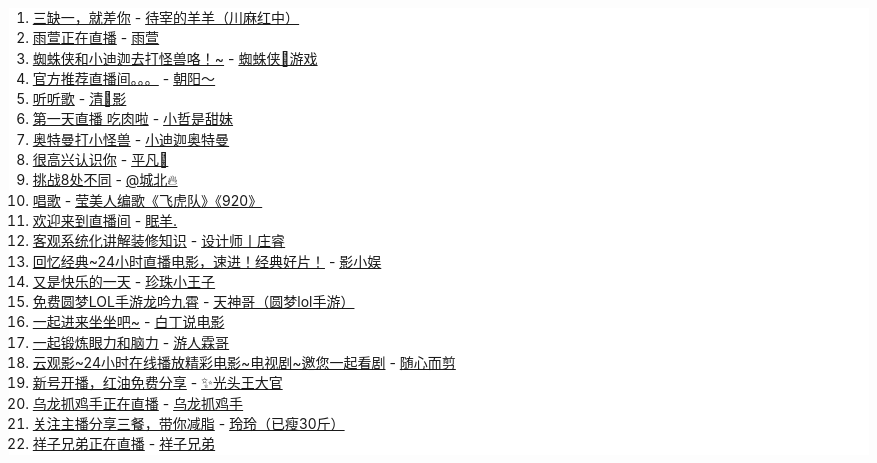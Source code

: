 1. [三缺一，就差你](https://webcast.amemv.com/webcast/reflow/7228850308506897207) - [待宰的羊羊（川麻红中）](https://www.iesdouyin.com/share/user/3136288103100301?sec_uid=MS4wLjABAAAA4izM8CZVtssY5UISWIBjBFfY4pzfjUdISEMrQlkqY-tM8B_YWe11mUik6zvmBmP1)
1. [雨萱正在直播](https://webcast.amemv.com/webcast/reflow/7228562826149858107) - [雨萱](https://www.iesdouyin.com/share/user/1456205977886348?sec_uid=MS4wLjABAAAA_cue_w1HEWoxc_YwC0mhO7XG2DfMH8ozIYFmi72mOF8amDwFOrUZJj1lOGnxEvDQ)
1. [蜘蛛侠和小迪迦去打怪兽咯！~](https://webcast.amemv.com/webcast/reflow/7227991752685439803) - [蜘蛛侠🦁️游戏](https://www.iesdouyin.com/share/user/3943278181877869?sec_uid=MS4wLjABAAAA0mB71IqCR0pRI1R3cBtUXszW3mZSLcomxXjFvpLiJquCaS8vga8BReBsGDr5m-gZ)
1. [官方推荐直播间。。。](https://webcast.amemv.com/webcast/reflow/7228771641889737530) - [朝阳～](https://www.iesdouyin.com/share/user/83698806714?sec_uid=MS4wLjABAAAASDy9C_beywR7G_8R5yFl7SGuYvco30VzU9XDnG0J5qI)
1. [听听歌](https://webcast.amemv.com/webcast/reflow/7228852354517338939) - [清💐影](https://www.iesdouyin.com/share/user/101744686563?sec_uid=MS4wLjABAAAAPEWbvzmYJXpaMA7E_XO5rZ9VdOtfH9yYhWrD5B15DRM)
1. [第一天直播 吃肉啦](https://webcast.amemv.com/webcast/reflow/7228856808834747193) - [小哲是甜妹](https://www.iesdouyin.com/share/user/3573827670906196?sec_uid=MS4wLjABAAAAP3FGvwhAj1khYVbIha3PjE5ED-ZXp6dTk71fN4c_BBgtCjCVyt6L8u7FuY3eeKQb)
1. [奥特曼打小怪兽](https://webcast.amemv.com/webcast/reflow/7228723832222239525) - [小迪迦奥特曼](https://www.iesdouyin.com/share/user/2533746941624999?sec_uid=MS4wLjABAAAAHi5fdszXm0nqgzBQWcdRFDjEztcT_cQO1h9cstmp88Hh1V0jpdxkKLXUUo8C9Z-M)
1. [很高兴认识你](https://webcast.amemv.com/webcast/reflow/7228850116558342927) - [平凡🎤](https://www.iesdouyin.com/share/user/1777227057872318?sec_uid=MS4wLjABAAAANSunuDoNGsxtm78yqLLom69UHO_DUtxF2v-uJQ340t0iBnRxNFfpsdvgaOpx2yw6)
1. [挑战8处不同](https://webcast.amemv.com/webcast/reflow/7228775181244779321) - [@城北🔥](https://www.iesdouyin.com/share/user/3905113970456782?sec_uid=MS4wLjABAAAAPL-BweIcj-oesK0M5jlMjtpOvZ4ofzxh7BDW15ZtobvwU8BPfbfbOJDDnOczvRPX)
1. [唱歌](https://webcast.amemv.com/webcast/reflow/7228840360825359162) - [莹美人编歌《飞虎队》《920》](https://www.iesdouyin.com/share/user/2771182561532944?sec_uid=MS4wLjABAAAAelsXc-3X1Gq841l3R0TpGq2IIqu8PzuKunG34esIkDpclrtvc0roDHAPTDcfy1xi)
1. [欢迎来到直播间](https://webcast.amemv.com/webcast/reflow/7228861272710810424) - [眠羊.](https://www.iesdouyin.com/share/user/79016636846?sec_uid=MS4wLjABAAAAMWbBIVRC47a29lcJ6eK9hgw8_RU84ysJCREGMXyGAQ8)
1. [客观系统化讲解装修知识](https://webcast.amemv.com/webcast/reflow/7228847086622559034) - [设计师丨庄睿](https://www.iesdouyin.com/share/user/3963111520077715?sec_uid=MS4wLjABAAAA-ULSGIR2Nl4X3r2sk5a71CdHDat4S2YDWZLwJGTTeTSD7HSDJW3co7VSjhgPTCaE)
1. [回忆经典~24小时直播电影，速进！经典好片！](https://webcast.amemv.com/webcast/reflow/7228770466020854565) - [影小娱](https://www.iesdouyin.com/share/user/131588740890355?sec_uid=MS4wLjABAAAAJcARh_JC6XP9-MWy5g2N1rS6VNRTiMf0VmEIQ2HPBC8)
1. [又是快乐的一天](https://webcast.amemv.com/webcast/reflow/7228840402105682746) - [珍珠小王子](https://www.iesdouyin.com/share/user/3890501498702848?sec_uid=MS4wLjABAAAANScYyT5gRb8urj71v7TNZm7NEbgoJr2l3oSx2oUNczJn5eArcvygiGySKbIKRtB4)
1. [免费圆梦LOL手游龙吟九霄](https://webcast.amemv.com/webcast/reflow/7228858097116842810) - [天神哥（圆梦lol手游）](https://www.iesdouyin.com/share/user/761285229952360?sec_uid=MS4wLjABAAAAUTeHpYwDCydXc_VPSc0Jp73cFI_gHkViUYECXe0SvB4)
1. [一起进来坐坐吧~](https://webcast.amemv.com/webcast/reflow/7228863131816725306) - [白丁说电影](https://www.iesdouyin.com/share/user/64422673371?sec_uid=MS4wLjABAAAAx1y-0msBx1k2pkQ16u3Vm2fYC09VnuliG3oeCJjiU9w)
1. [一起锻炼眼力和脑力](https://webcast.amemv.com/webcast/reflow/7228747091269454649) - [游人霖哥](https://www.iesdouyin.com/share/user/2714017884287703?sec_uid=MS4wLjABAAAA75ltWnSGGTj3A6qNSxGTwsePGiUzqvFLFq7-fnZcC6J9o1NMdn04NpodR-ohnJ-k)
1. [云观影~24小时在线播放精彩电影~电视剧~邀您一起看剧](https://webcast.amemv.com/webcast/reflow/7228771269370006331) - [随心而剪](https://www.iesdouyin.com/share/user/62543802474?sec_uid=MS4wLjABAAAAykPktD06yihwdd3l_r2tCXF9KqQ4WNRE4rdQhTRKCn0)
1. [新号开播，红油免费分享](https://webcast.amemv.com/webcast/reflow/7228838890906471203) - [✨光头王大官](https://www.iesdouyin.com/share/user/1319022167337039?sec_uid=MS4wLjABAAAAAkusXFnBp9SrjPO6mdaaq810jI-gEOWRIQCNFtE-TbOdLgDdZZnbmgFRk8dpCsak)
1. [乌龙抓鸡手正在直播](https://webcast.amemv.com/webcast/reflow/7228729151501519673) - [乌龙抓鸡手](https://www.iesdouyin.com/share/user/339069844590088?sec_uid=MS4wLjABAAAAGPq_z79EUCkryf8COOFOc0eMdzkR8UpYZy9SPIZ5EDQ)
1. [关注主播分享三餐，带你减脂](https://webcast.amemv.com/webcast/reflow/7228858963051793189) - [玲玲（已瘦30斤）](https://www.iesdouyin.com/share/user/1412203852350272?sec_uid=MS4wLjABAAAAEIKy7PLOHNDPoIfXe-Q2uZq6sTAk7OCCZuFExSULqHxIk_r5YE8RvQ2mG8_Cf3FO)
1. [祥子兄弟正在直播](https://webcast.amemv.com/webcast/reflow/7228839830568864550) - [祥子兄弟](https://www.iesdouyin.com/share/user/2629645213373048?sec_uid=MS4wLjABAAAA8Uc8x71dP5RrMMoYB3uqMig6bGitEOJjE3KZY-YohM59uWBCSItRAIQasfBfXQvI)